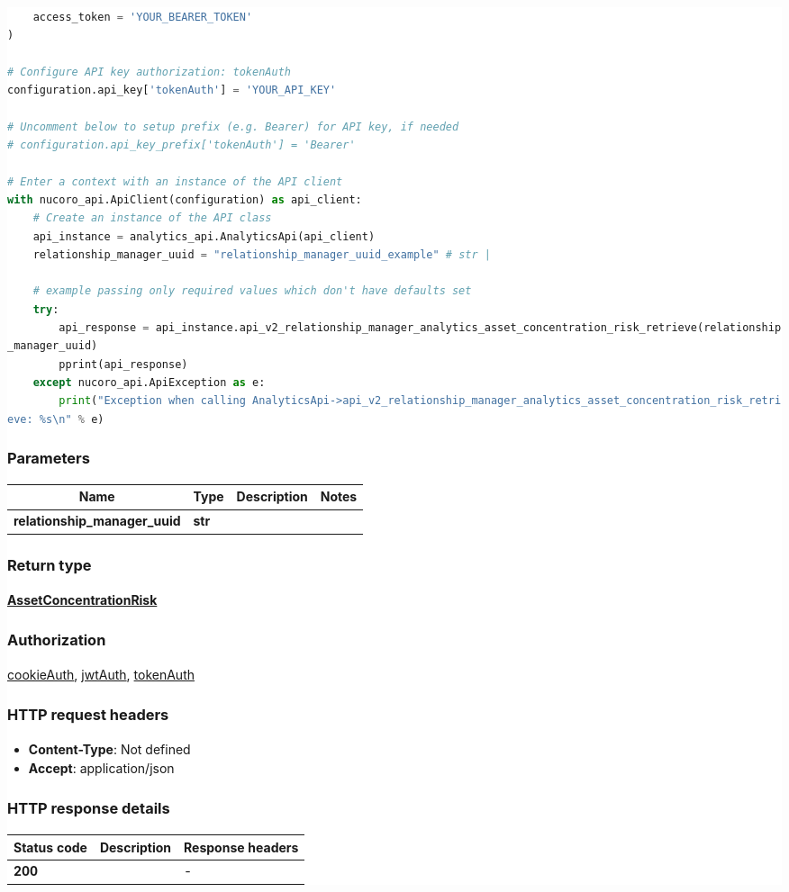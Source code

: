 ```python
    access_token = 'YOUR_BEARER_TOKEN'
)

# Configure API key authorization: tokenAuth
configuration.api_key['tokenAuth'] = 'YOUR_API_KEY'

# Uncomment below to setup prefix (e.g. Bearer) for API key, if needed
# configuration.api_key_prefix['tokenAuth'] = 'Bearer'

# Enter a context with an instance of the API client
with nucoro_api.ApiClient(configuration) as api_client:
    # Create an instance of the API class
    api_instance = analytics_api.AnalyticsApi(api_client)
    relationship_manager_uuid = "relationship_manager_uuid_example" # str | 

    # example passing only required values which don't have defaults set
    try:
        api_response = api_instance.api_v2_relationship_manager_analytics_asset_concentration_risk_retrieve(relationship_manager_uuid)
        pprint(api_response)
    except nucoro_api.ApiException as e:
        print("Exception when calling AnalyticsApi->api_v2_relationship_manager_analytics_asset_concentration_risk_retrieve: %s\n" % e)
```


### Parameters

Name | Type | Description  | Notes
------------- | ------------- | ------------- | -------------
 **relationship_manager_uuid** | **str**|  |

### Return type

[**AssetConcentrationRisk**](AssetConcentrationRisk.md)

### Authorization

[cookieAuth](../README.md#cookieAuth), [jwtAuth](../README.md#jwtAuth), [tokenAuth](../README.md#tokenAuth)

### HTTP request headers

 - **Content-Type**: Not defined
 - **Accept**: application/json


### HTTP response details

| Status code | Description | Response headers |
|-------------|-------------|------------------|
**200** |  |  -  |
